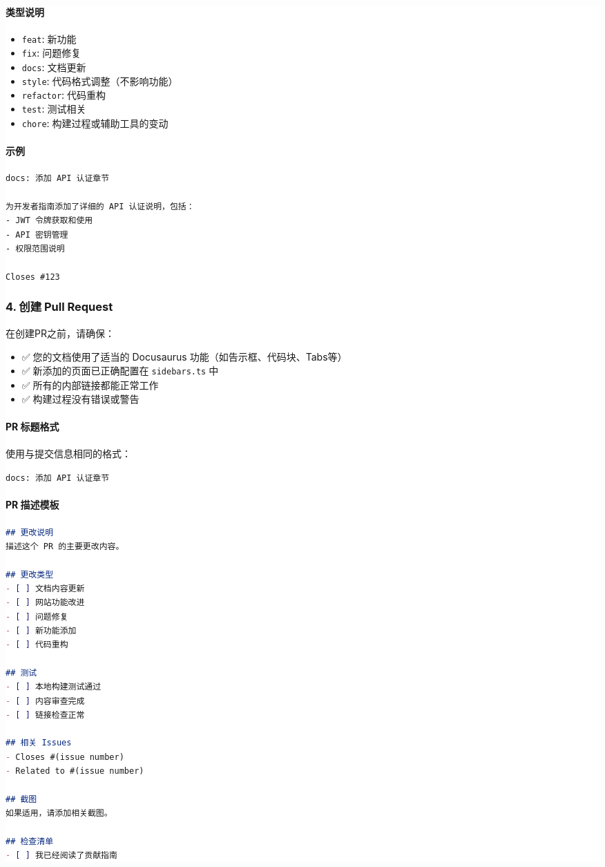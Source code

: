 #### 类型说明

- `feat`: 新功能
- `fix`: 问题修复
- `docs`: 文档更新
- `style`: 代码格式调整（不影响功能）
- `refactor`: 代码重构
- `test`: 测试相关
- `chore`: 构建过程或辅助工具的变动

#### 示例

```
docs: 添加 API 认证章节

为开发者指南添加了详细的 API 认证说明，包括：
- JWT 令牌获取和使用
- API 密钥管理
- 权限范围说明

Closes #123
```

### 4. 创建 Pull Request

在创建PR之前，请确保：

- ✅ 您的文档使用了适当的 Docusaurus 功能（如告示框、代码块、Tabs等）
- ✅ 新添加的页面已正确配置在 `sidebars.ts` 中
- ✅ 所有的内部链接都能正常工作
- ✅ 构建过程没有错误或警告

#### PR 标题格式

使用与提交信息相同的格式：

```
docs: 添加 API 认证章节
```

#### PR 描述模板

```markdown
## 更改说明
描述这个 PR 的主要更改内容。

## 更改类型
- [ ] 文档内容更新
- [ ] 网站功能改进
- [ ] 问题修复
- [ ] 新功能添加
- [ ] 代码重构

## 测试
- [ ] 本地构建测试通过
- [ ] 内容审查完成
- [ ] 链接检查正常

## 相关 Issues
- Closes #(issue number)
- Related to #(issue number)

## 截图
如果适用，请添加相关截图。

## 检查清单
- [ ] 我已经阅读了贡献指南
```